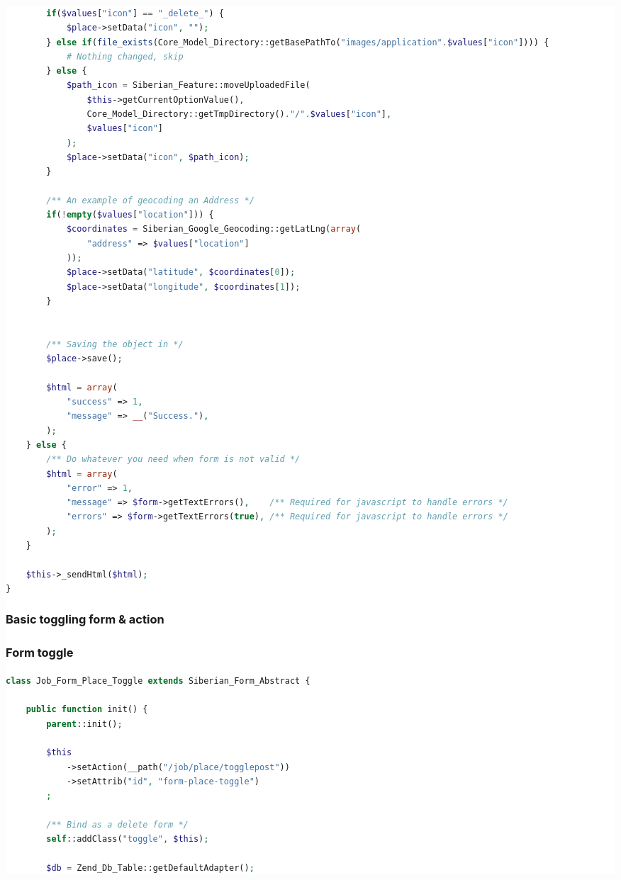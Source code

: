 ```php
        if($values["icon"] == "_delete_") {
            $place->setData("icon", "");
        } else if(file_exists(Core_Model_Directory::getBasePathTo("images/application".$values["icon"]))) {
            # Nothing changed, skip
        } else {
            $path_icon = Siberian_Feature::moveUploadedFile(
                $this->getCurrentOptionValue(), 
                Core_Model_Directory::getTmpDirectory()."/".$values["icon"],
                $values["icon"]
            );
            $place->setData("icon", $path_icon);
        }

        /** An example of geocoding an Address */
        if(!empty($values["location"])) {
            $coordinates = Siberian_Google_Geocoding::getLatLng(array(
                "address" => $values["location"]
            ));
            $place->setData("latitude", $coordinates[0]);
            $place->setData("longitude", $coordinates[1]);
        }


        /** Saving the object in */
        $place->save();

        $html = array(
            "success" => 1,
            "message" => __("Success."),
        );
    } else {
        /** Do whatever you need when form is not valid */
        $html = array(
            "error" => 1,
            "message" => $form->getTextErrors(),    /** Required for javascript to handle errors */
            "errors" => $form->getTextErrors(true), /** Required for javascript to handle errors */
        );
    }

    $this->_sendHtml($html);
}
```

### Basic toggling form & action

### Form toggle

```php
class Job_Form_Place_Toggle extends Siberian_Form_Abstract {

    public function init() {
        parent::init();

        $this
            ->setAction(__path("/job/place/togglepost"))
            ->setAttrib("id", "form-place-toggle")
        ;

        /** Bind as a delete form */
        self::addClass("toggle", $this);

        $db = Zend_Db_Table::getDefaultAdapter();
```